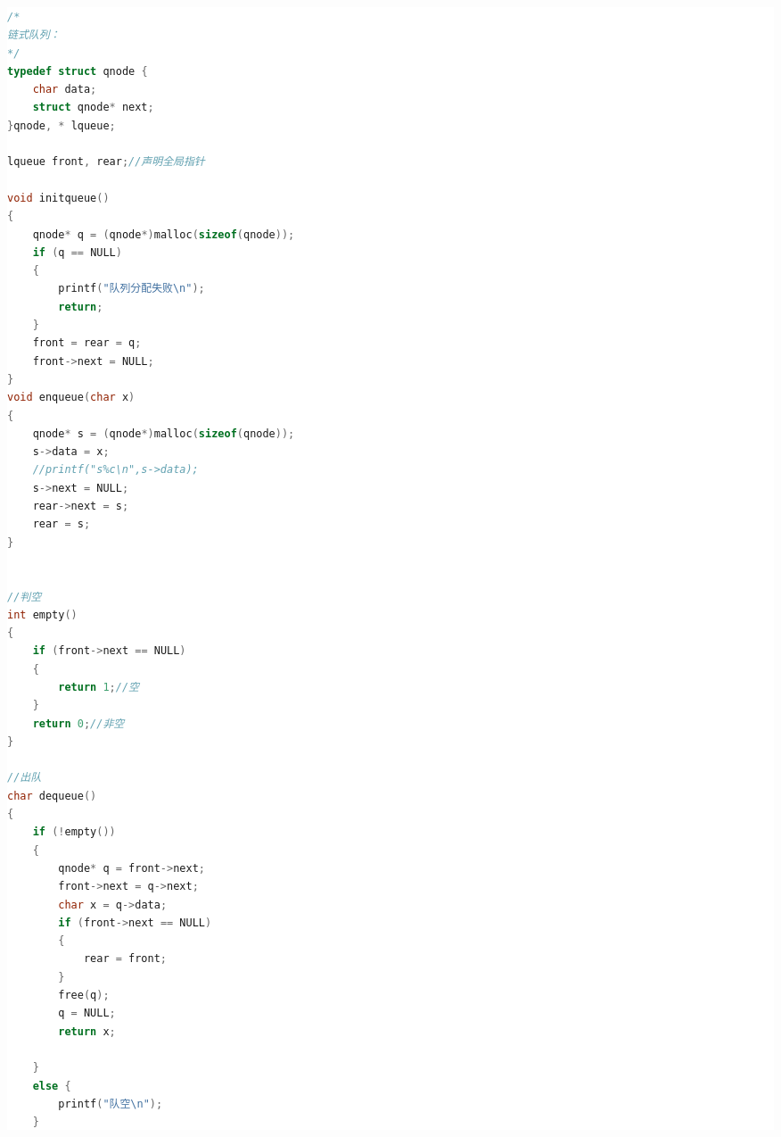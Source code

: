 ```cpp 
/*
链式队列：
*/
typedef struct qnode {
    char data;
    struct qnode* next;
}qnode, * lqueue;

lqueue front, rear;//声明全局指针

void initqueue()
{
    qnode* q = (qnode*)malloc(sizeof(qnode));
    if (q == NULL)
    {
        printf("队列分配失败\n");
        return;
    }
    front = rear = q;
    front->next = NULL;
}
void enqueue(char x)
{
    qnode* s = (qnode*)malloc(sizeof(qnode));
    s->data = x;
    //printf("s%c\n",s->data);
    s->next = NULL;
    rear->next = s;
    rear = s;
}


//判空
int empty()
{
    if (front->next == NULL)
    {
        return 1;//空 
    }
    return 0;//非空 
}

//出队
char dequeue()
{
    if (!empty())
    {
        qnode* q = front->next;
        front->next = q->next;
        char x = q->data;
        if (front->next == NULL)
        {
            rear = front;
        }
        free(q);
        q = NULL;
        return x;

    }
    else {
        printf("队空\n");
    }

```